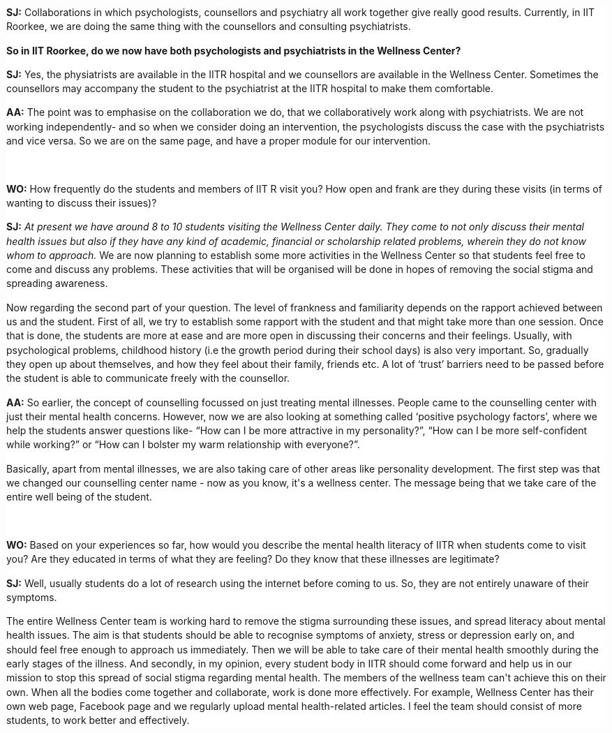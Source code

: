 **SJ:**  Collaborations in which psychologists, counsellors and psychiatry all work together give really good results. Currently, in IIT Roorkee, we are doing the same thing with the counsellors and consulting psychiatrists.

**So in IIT Roorkee, do we now have both psychologists and psychiatrists in the Wellness Center?**

**SJ:** Yes, the physiatrists are available in the IITR hospital and we counsellors are available in the Wellness Center. Sometimes the counsellors may accompany the student to the psychiatrist at the IITR hospital to make them comfortable.

**AA:** The point was to emphasise on the collaboration we do, that we collaboratively work along with psychiatrists. We are not working independently- and so when we consider doing an intervention, the psychologists discuss the case with the psychiatrists and vice versa. So we are on the same page, and have a proper module for our intervention.

<br />

**WO:** How frequently do the students and members of IIT R visit you? How open and frank are they during these visits (in terms of wanting to discuss their issues)?

**SJ:** *At present we have around 8 to 10 students visiting the Wellness Center daily. They come to not only discuss their mental health issues but also if they have any kind of academic, financial or scholarship related problems, wherein they do not know whom to approach.* We are now planning to establish some more activities in the Wellness Center so that students feel free to come and discuss any problems. These activities that will be organised will be done in hopes of removing the social stigma and spreading awareness.

Now regarding the second part of your question. The level of frankness and familiarity depends on the rapport achieved between us and the student. First of all, we try to establish some rapport with the student and that might take more than one session. Once that is done, the students are more at ease and are more open in discussing their concerns and their feelings. Usually, with psychological problems, childhood history (i.e the growth period during their school days) is also very important. So, gradually they open up about themselves, and how they feel about their family, friends etc. A lot of ‘trust’ barriers need to be passed before the student is able to communicate freely with the counsellor.

**AA:** So earlier, the concept of counselling focussed on just treating mental illnesses. People came to the counselling center with just their mental health concerns. However, now we are also looking at something called ‘positive psychology factors’, where we help the students answer questions like- “How  can I be more attractive in my personality?”, “How can I be more self-confident while working?” or “How can I bolster my warm relationship with everyone?”.

Basically, apart from mental illnesses, we are also taking care of other areas like personality development. The first step was that we changed our counselling center name - now as you know, it's a wellness center. The message being that we take care of the entire well being of the student.

<br />

**WO:** Based on your experiences so far, how would you describe the mental health literacy of IITR when students come to visit you? Are they educated in terms of what they are feeling? Do they know that these illnesses are legitimate?

**SJ:** Well, usually students do a lot of research using the internet before coming to us. So, they are not entirely unaware of their symptoms.

The entire Wellness Center team is working hard to remove the stigma surrounding these issues, and spread literacy about mental health issues. The aim is that students should be able to recognise symptoms of anxiety, stress or depression early on, and should feel free enough to approach us immediately. Then we will be able to take care of their mental health smoothly during the early stages of the illness. And secondly, in my opinion, every student body in IITR should come forward and help us in our mission to stop this spread of social stigma regarding mental health. The members of the wellness team can't achieve this on their own. When all the bodies come together and collaborate, work is done more effectively. For example, Wellness Center has their own web page, Facebook page and we regularly upload mental health-related articles. I feel the team should consist of more students, to work better and effectively. 
